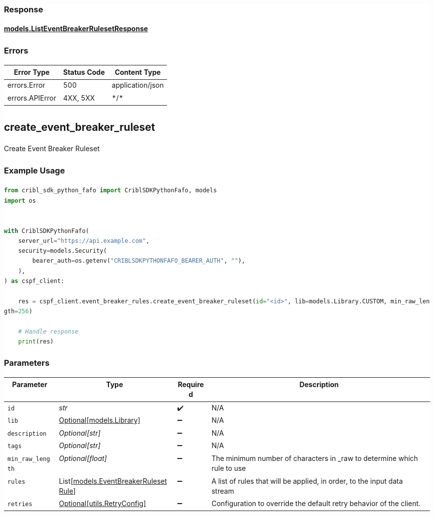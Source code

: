 ### Response

**[models.ListEventBreakerRulesetResponse](../../models/listeventbreakerrulesetresponse.md)**

### Errors

| Error Type       | Status Code      | Content Type     |
| ---------------- | ---------------- | ---------------- |
| errors.Error     | 500              | application/json |
| errors.APIError  | 4XX, 5XX         | \*/\*            |

## create_event_breaker_ruleset

Create Event Breaker Ruleset

### Example Usage

```python
from cribl_sdk_python_fafo import CriblSDKPythonFafo, models
import os


with CriblSDKPythonFafo(
    server_url="https://api.example.com",
    security=models.Security(
        bearer_auth=os.getenv("CRIBLSDKPYTHONFAFO_BEARER_AUTH", ""),
    ),
) as cspf_client:

    res = cspf_client.event_breaker_rules.create_event_breaker_ruleset(id="<id>", lib=models.Library.CUSTOM, min_raw_length=256)

    # Handle response
    print(res)

```

### Parameters

| Parameter                                                                       | Type                                                                            | Required                                                                        | Description                                                                     |
| ------------------------------------------------------------------------------- | ------------------------------------------------------------------------------- | ------------------------------------------------------------------------------- | ------------------------------------------------------------------------------- |
| `id`                                                                            | *str*                                                                           | :heavy_check_mark:                                                              | N/A                                                                             |
| `lib`                                                                           | [Optional[models.Library]](../../models/library.md)                             | :heavy_minus_sign:                                                              | N/A                                                                             |
| `description`                                                                   | *Optional[str]*                                                                 | :heavy_minus_sign:                                                              | N/A                                                                             |
| `tags`                                                                          | *Optional[str]*                                                                 | :heavy_minus_sign:                                                              | N/A                                                                             |
| `min_raw_length`                                                                | *Optional[float]*                                                               | :heavy_minus_sign:                                                              | The  minimum number of characters in _raw to determine which rule to use        |
| `rules`                                                                         | List[[models.EventBreakerRulesetRule](../../models/eventbreakerrulesetrule.md)] | :heavy_minus_sign:                                                              | A list of rules that will be applied, in order, to the input data stream        |
| `retries`                                                                       | [Optional[utils.RetryConfig]](../../models/utils/retryconfig.md)                | :heavy_minus_sign:                                                              | Configuration to override the default retry behavior of the client.             |
